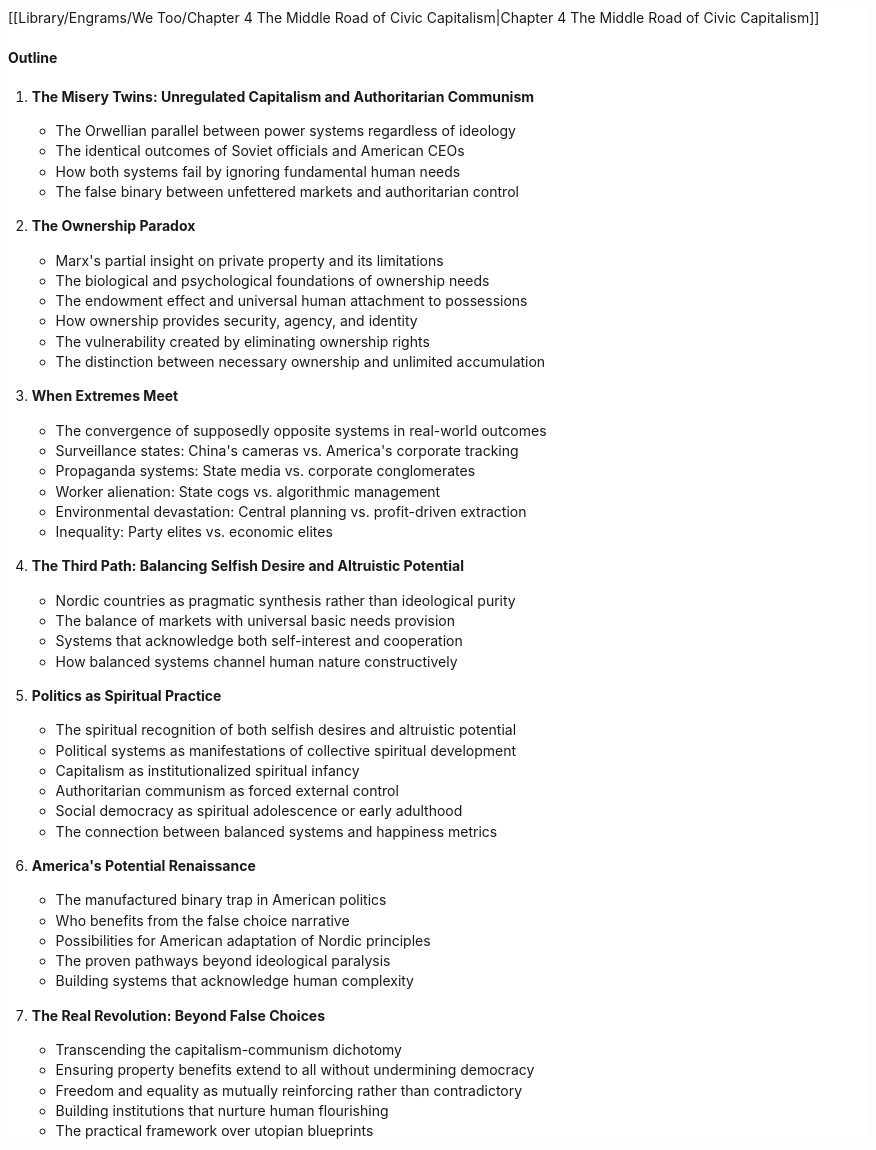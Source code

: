 [[Library/Engrams/We Too/Chapter 4 The Middle Road of Civic Capitalism\|Chapter 4 The Middle Road of Civic Capitalism]]
#### Outline

1. **The Misery Twins: Unregulated Capitalism and Authoritarian Communism**
    
    - The Orwellian parallel between power systems regardless of ideology
    - The identical outcomes of Soviet officials and American CEOs
    - How both systems fail by ignoring fundamental human needs
    - The false binary between unfettered markets and authoritarian control
2. **The Ownership Paradox**
    
    - Marx's partial insight on private property and its limitations
    - The biological and psychological foundations of ownership needs
    - The endowment effect and universal human attachment to possessions
    - How ownership provides security, agency, and identity
    - The vulnerability created by eliminating ownership rights
    - The distinction between necessary ownership and unlimited accumulation
3. **When Extremes Meet**
    
    - The convergence of supposedly opposite systems in real-world outcomes
    - Surveillance states: China's cameras vs. America's corporate tracking
    - Propaganda systems: State media vs. corporate conglomerates
    - Worker alienation: State cogs vs. algorithmic management
    - Environmental devastation: Central planning vs. profit-driven extraction
    - Inequality: Party elites vs. economic elites
4. **The Third Path: Balancing Selfish Desire and Altruistic Potential**
    
    - Nordic countries as pragmatic synthesis rather than ideological purity
    - The balance of markets with universal basic needs provision
    - Systems that acknowledge both self-interest and cooperation
    - How balanced systems channel human nature constructively
5. **Politics as Spiritual Practice**
    
    - The spiritual recognition of both selfish desires and altruistic potential
    - Political systems as manifestations of collective spiritual development
    - Capitalism as institutionalized spiritual infancy
    - Authoritarian communism as forced external control
    - Social democracy as spiritual adolescence or early adulthood
    - The connection between balanced systems and happiness metrics
6. **America's Potential Renaissance**
    
    - The manufactured binary trap in American politics
    - Who benefits from the false choice narrative
    - Possibilities for American adaptation of Nordic principles
    - The proven pathways beyond ideological paralysis
    - Building systems that acknowledge human complexity
7. **The Real Revolution: Beyond False Choices**
    
    - Transcending the capitalism-communism dichotomy
    - Ensuring property benefits extend to all without undermining democracy
    - Freedom and equality as mutually reinforcing rather than contradictory
    - Building institutions that nurture human flourishing
    - The practical framework over utopian blueprints
